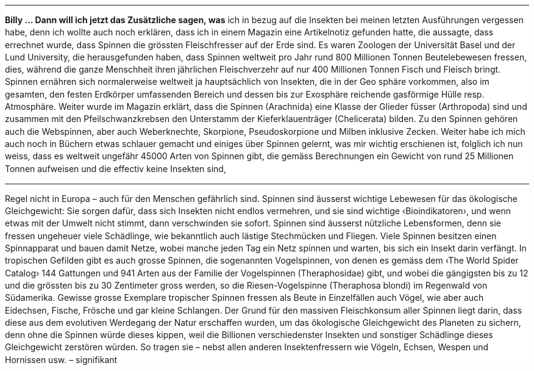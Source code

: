 
-----

**Billy     … Dann will ich jetzt das Zusätzliche sagen, was**
ich in bezug auf die Insekten bei meinen letzten Ausführungen
vergessen habe, denn ich wollte auch noch erklären, dass ich
in einem Magazin eine Artikelnotiz gefunden hatte, die aussagte, dass errechnet wurde, dass Spinnen die grössten Fleischfresser auf der Erde sind. Es waren Zoologen der Universität
Basel und der Lund University, die herausgefunden haben,
dass Spinnen weltweit pro Jahr rund 800 Millionen Tonnen
Beutelebewesen fressen, dies, während die ganze Menschheit
ihren jährlichen Fleischverzehr auf nur 400 Millionen Tonnen
Fisch und Fleisch bringt. Spinnen ernähren sich normalerweise weltweit ja hauptsächlich von Insekten, die in der Geo sphäre vorkommen, also im gesamten, den festen Erdkörper
umfassenden Bereich und dessen bis zur Exosphäre reichende
gasförmige Hülle resp. Atmosphäre. Weiter wurde im Magazin
erklärt, dass die Spinnen (Arachnida) eine Klasse der Glieder füsser (Arthropoda) sind und zusammen mit den Pfeilschwanzkrebsen den Unterstamm der Kieferklauenträger
(Chelicerata) bilden. Zu den Spinnen gehören auch die Webspinnen, aber auch Weberknechte, Skorpione, Pseudoskorpione und Milben inklusive Zecken. Weiter habe ich mich auch
noch in Büchern etwas schlauer gemacht und einiges über
Spinnen gelernt, was mir wichtig erschienen ist, folglich ich
nun weiss, dass es weltweit ungefähr 45000 Arten von Spinnen
gibt, die gemäss Berechnungen ein Gewicht von rund 25 Millionen Tonnen aufweisen und die effectiv keine Insekten sind,


-----

Regel nicht in Europa – auch für den Menschen gefährlich
sind. Spinnen sind äusserst wichtige Lebewesen für das ökologische Gleichgewicht: Sie sorgen dafür, dass sich Insekten
nicht endlos vermehren, und sie sind wichtige ‹Bioindikatoren›, und wenn etwas mit der Umwelt nicht stimmt, dann verschwinden sie sofort. Spinnen sind äusserst nützliche Lebensformen, denn sie fressen ungeheuer viele Schädlinge, wie bekanntlich auch lästige Stechmücken und Fliegen. Viele Spinnen
besitzen einen Spinnapparat und bauen damit Netze, wobei
manche jeden Tag ein Netz spinnen und warten, bis sich ein
Insekt darin verfängt. In tropischen Gefilden gibt es auch grosse
Spinnen, die sogenannten Vogelspinnen, von denen es gemäss
dem ‹The World Spider Catalog› 144 Gattungen und 941 Arten
aus der Familie der Vogelspinnen (Theraphosidae) gibt, und
wobei die gängigsten bis zu 12 und die grössten bis zu 30 Zentimeter gross werden, so die Riesen-Vogelspinne (Theraphosa
blondi) im Regenwald von Südamerika. Gewisse grosse Exemplare tropischer Spinnen fressen als Beute in Einzelfällen
auch Vögel, wie aber auch Eidechsen, Fische, Frösche und gar
kleine Schlangen. Der Grund für den massiven Fleischkonsum
aller Spinnen liegt darin, dass diese aus dem evolutiven
Werdegang der Natur erschaffen wurden, um das ökologische
Gleichgewicht des Planeten zu sichern, denn ohne die Spinnen
würde dieses kippen, weil die Billionen verschiedenster Insekten und sonstiger Schädlinge dieses Gleichgewicht zerstören
würden. So tragen sie – nebst allen anderen Insektenfressern
wie Vögeln, Echsen, Wespen und Hornissen usw. – signifikant
